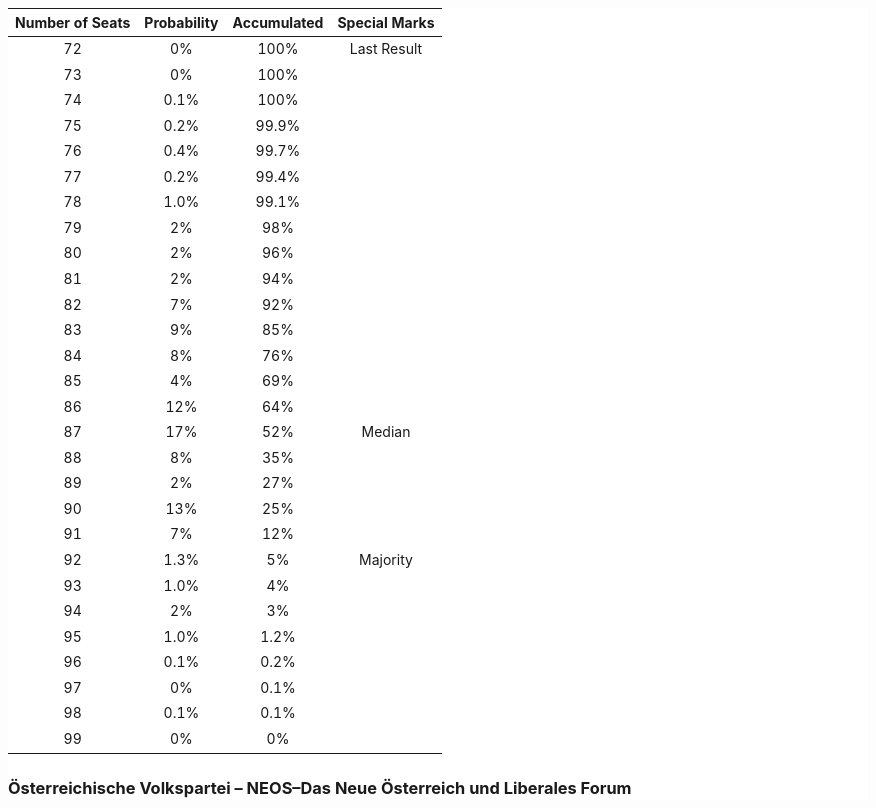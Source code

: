 | Number of Seats | Probability | Accumulated | Special Marks |
|:---------------:|:-----------:|:-----------:|:-------------:|
| 72 | 0% | 100% | Last Result |
| 73 | 0% | 100% |  |
| 74 | 0.1% | 100% |  |
| 75 | 0.2% | 99.9% |  |
| 76 | 0.4% | 99.7% |  |
| 77 | 0.2% | 99.4% |  |
| 78 | 1.0% | 99.1% |  |
| 79 | 2% | 98% |  |
| 80 | 2% | 96% |  |
| 81 | 2% | 94% |  |
| 82 | 7% | 92% |  |
| 83 | 9% | 85% |  |
| 84 | 8% | 76% |  |
| 85 | 4% | 69% |  |
| 86 | 12% | 64% |  |
| 87 | 17% | 52% | Median |
| 88 | 8% | 35% |  |
| 89 | 2% | 27% |  |
| 90 | 13% | 25% |  |
| 91 | 7% | 12% |  |
| 92 | 1.3% | 5% | Majority |
| 93 | 1.0% | 4% |  |
| 94 | 2% | 3% |  |
| 95 | 1.0% | 1.2% |  |
| 96 | 0.1% | 0.2% |  |
| 97 | 0% | 0.1% |  |
| 98 | 0.1% | 0.1% |  |
| 99 | 0% | 0% |  |

### Österreichische Volkspartei – NEOS–Das Neue Österreich und Liberales Forum
